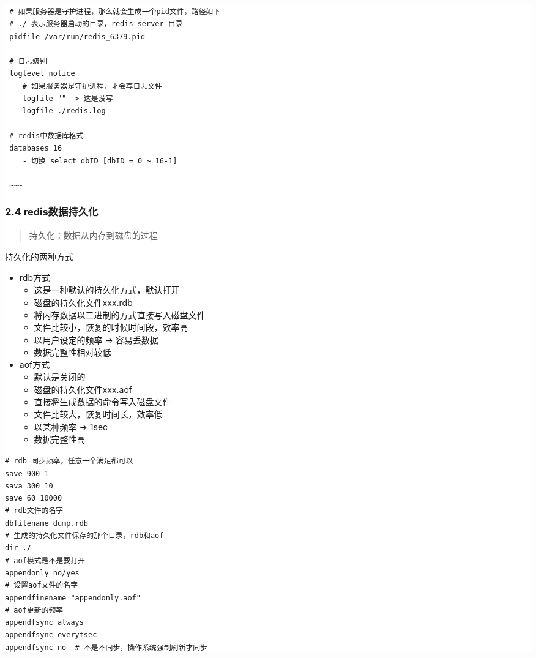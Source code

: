      # 如果服务器是守护进程，那么就会生成一个pid文件，路径如下
     # ./ 表示服务器启动的目录，redis-server 目录
     pidfile /var/run/redis_6379.pid
     
     # 日志级别
     loglevel notice
     	# 如果服务器是守护进程，才会写日志文件
     	logfile "" -> 这是没写
     	logfile ./redis.log
     
     # redis中数据库格式
     databases 16
     	- 切换 select dbID [dbID = 0 ~ 16-1]
     
     ~~~

### 2.4 redis数据持久化

> 持久化：数据从内存到磁盘的过程

持久化的两种方式

- rdb方式
  - 这是一种默认的持久化方式，默认打开
  - 磁盘的持久化文件xxx.rdb
  - 将内存数据以二进制的方式直接写入磁盘文件
  - 文件比较小，恢复的时候时间段，效率高
  - 以用户设定的频率 -> 容易丢数据
  - 数据完整性相对较低
- aof方式
  - 默认是关闭的
  - 磁盘的持久化文件xxx.aof
  - 直接将生成数据的命令写入磁盘文件
  - 文件比较大，恢复时间长，效率低
  - 以某种频率 -> 1sec
  - 数据完整性高

~~~shell
# rdb 同步频率，任意一个满足都可以
save 900 1
sava 300 10
save 60 10000
# rdb文件的名字
dbfilename dump.rdb
# 生成的持久化文件保存的那个目录，rdb和aof
dir ./
# aof模式是不是要打开
appendonly no/yes
# 设置aof文件的名字
appendfinename "appendonly.aof"
# aof更新的频率
appendfsync always
appendfsync everytsec
appendfsync no  # 不是不同步，操作系统强制刷新才同步
~~~
